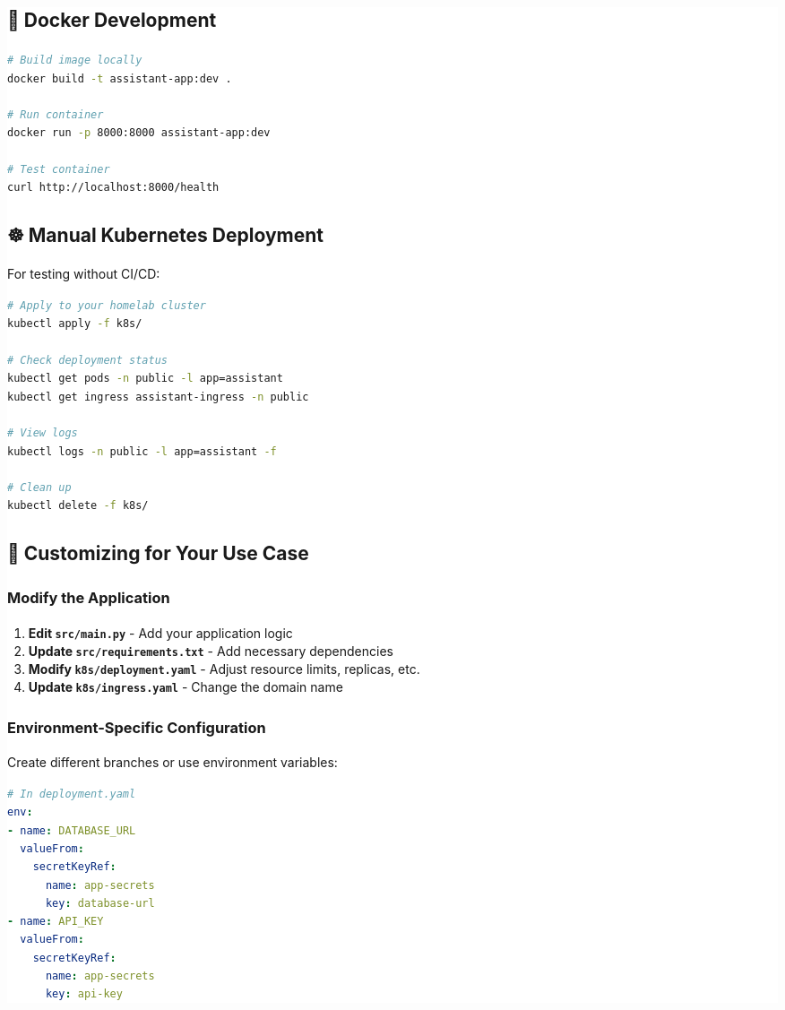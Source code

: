 ## 🐳 Docker Development

```bash
# Build image locally
docker build -t assistant-app:dev .

# Run container
docker run -p 8000:8000 assistant-app:dev

# Test container
curl http://localhost:8000/health
```

## ☸️ Manual Kubernetes Deployment

For testing without CI/CD:

```bash
# Apply to your homelab cluster
kubectl apply -f k8s/

# Check deployment status
kubectl get pods -n public -l app=assistant
kubectl get ingress assistant-ingress -n public

# View logs
kubectl logs -n public -l app=assistant -f

# Clean up
kubectl delete -f k8s/
```

## 🔧 Customizing for Your Use Case

### Modify the Application

1. **Edit `src/main.py`** - Add your application logic
2. **Update `src/requirements.txt`** - Add necessary dependencies
3. **Modify `k8s/deployment.yaml`** - Adjust resource limits, replicas, etc.
4. **Update `k8s/ingress.yaml`** - Change the domain name

### Environment-Specific Configuration

Create different branches or use environment variables:

```yaml
# In deployment.yaml
env:
- name: DATABASE_URL
  valueFrom:
    secretKeyRef:
      name: app-secrets
      key: database-url
- name: API_KEY
  valueFrom:
    secretKeyRef:
      name: app-secrets
      key: api-key
```
